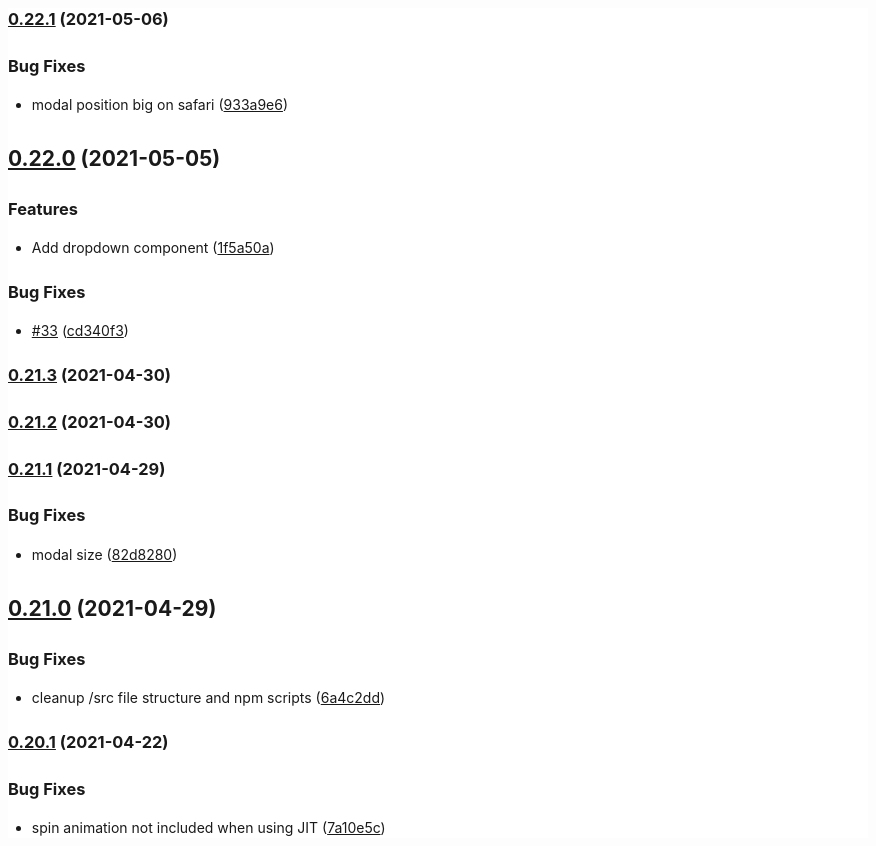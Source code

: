### [0.22.1](https://github.com/saadeghi/daisyui/compare/v0.22.0...v0.22.1) (2021-05-06)

### Bug Fixes

- modal position big on safari ([933a9e6](https://github.com/saadeghi/daisyui/commit/933a9e63e4feae141ec9686a7a1b20d273c58c17))

## [0.22.0](https://github.com/saadeghi/daisyui/compare/v0.21.3...v0.22.0) (2021-05-05)

### Features

- Add dropdown component ([1f5a50a](https://github.com/saadeghi/daisyui/commit/1f5a50a31be9919441cac2dcdd491a05c06de312))

### Bug Fixes

- [#33](https://github.com/saadeghi/daisyui/issues/33) ([cd340f3](https://github.com/saadeghi/daisyui/commit/cd340f30ad356606dc866582760675beebcb66dc))

### [0.21.3](https://github.com/saadeghi/daisyui/compare/v0.21.2...v0.21.3) (2021-04-30)

### [0.21.2](https://github.com/saadeghi/daisyui/compare/v0.21.1...v0.21.2) (2021-04-30)

### [0.21.1](https://github.com/saadeghi/daisyui/compare/v0.21.0...v0.21.1) (2021-04-29)

### Bug Fixes

- modal size ([82d8280](https://github.com/saadeghi/daisyui/commit/82d8280c54745a5292294a104680eacb508db2a2))

## [0.21.0](https://github.com/saadeghi/daisyui/compare/v0.20.1...v0.21.0) (2021-04-29)

### Bug Fixes

- cleanup /src file structure and npm scripts ([6a4c2dd](https://github.com/saadeghi/daisyui/commit/6a4c2dd1bc18008d048363b82466bed205d721ba))

### [0.20.1](https://github.com/saadeghi/daisyui/compare/v0.20.0...v0.20.1) (2021-04-22)

### Bug Fixes

- spin animation not included when using JIT ([7a10e5c](https://github.com/saadeghi/daisyui/commit/7a10e5ca3732ac3d2fbe7e1047849f0325ac5f9b))
